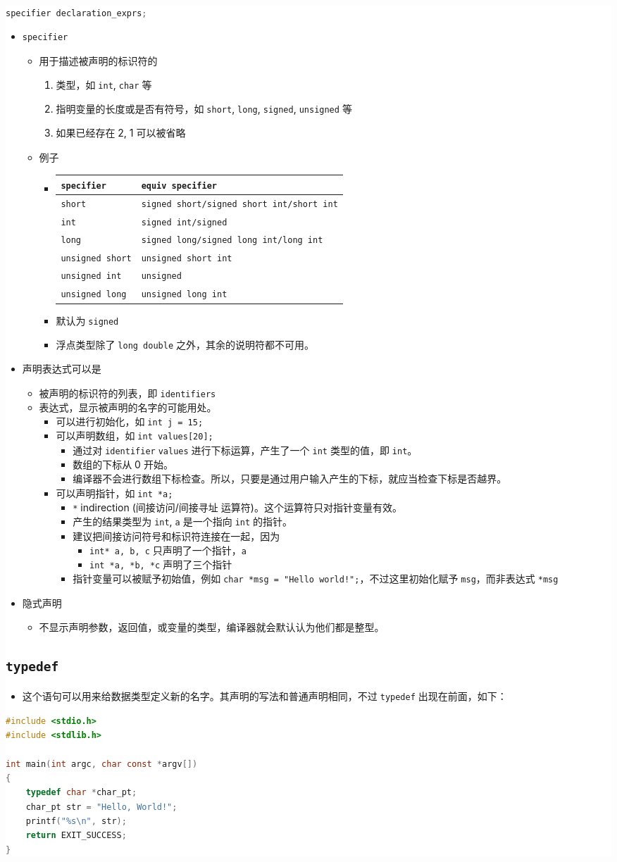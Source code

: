 ```c
specifier declaration_exprs;
```

- `specifier`

  - 用于描述被声明的标识符的

    1. 类型，如 `int`, `char` 等

    2. 指明变量的长度或是否有符号，如 `short`, `long`, `signed`, `unsigned` 等

    3. 如果已经存在 2, 1 可以被省略

  - 例子

    - | `specifier` | `equiv specifier` |
      | ----------- | ----------------- |
      | `short`     | `signed short/signed short int/short int`       |
      | `int` | `signed int/signed` |  
      | `long` | `signed long/signed long int/long int` |
      | `unsigned short` | `unsigned short int` |
      | `unsigned int` | `unsigned` |
      | `unsigned long` | `unsigned long int` |

    - 默认为 `signed`

    - 浮点类型除了 `long double` 之外，其余的说明符都不可用。

- 声明表达式可以是

  - 被声明的标识符的列表，即 `identifiers`
  - 表达式，显示被声明的名字的可能用处。
    - 可以进行初始化，如 `int j = 15;`
    - 可以声明数组，如 `int values[20];`
      - 通过对 `identifier` `values` 进行下标运算，产生了一个 `int` 类型的值，即 `int`。
      - 数组的下标从 0 开始。
      - 编译器不会进行数组下标检查。所以，只要是通过用户输入产生的下标，就应当检查下标是否越界。
    - 可以声明指针，如 `int *a;`
      - `*`  indirection (间接访问/间接寻址 运算符)。这个运算符只对指针变量有效。
      - 产生的结果类型为 `int`, `a` 是一个指向 `int` 的指针。
      - 建议把间接访问符号和标识符连接在一起，因为
        - `int* a, b, c` 只声明了一个指针，`a`
        - `int *a, *b, *c` 声明了三个指针
      - 指针变量可以被赋予初始值，例如 `char *msg = "Hello world!";`，不过这里初始化赋予 `msg`，而非表达式 `*msg`

- 隐式声明
  - 不显示声明参数，返回值，或变量的类型，编译器就会默认认为他们都是整型。

## `typedef`

- 这个语句可以用来给数据类型定义新的名字。其声明的写法和普通声明相同，不过 `typedef` 出现在前面，如下：

```c
#include <stdio.h>
#include <stdlib.h>

int main(int argc, char const *argv[])
{
    typedef char *char_pt;
    char_pt str = "Hello, World!";
    printf("%s\n", str);
    return EXIT_SUCCESS;
}
```
